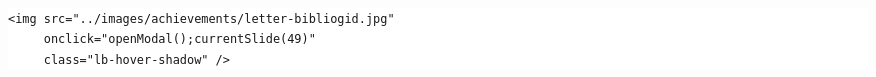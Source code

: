     <img src="../images/achievements/letter-bibliogid.jpg"
         onclick="openModal();currentSlide(49)"
         class="lb-hover-shadow" />
  </div>
  <div class="lb-column-4">